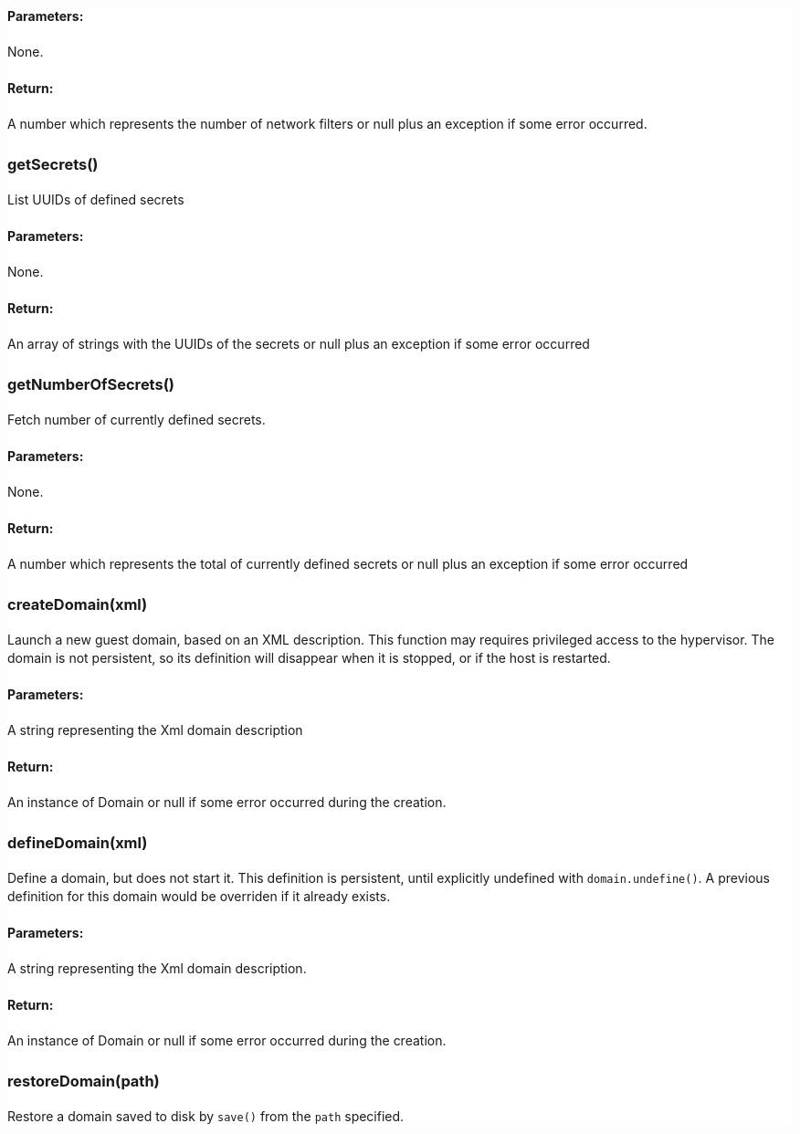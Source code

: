 #### Parameters:
None.
#### Return:
A number which represents the number of network filters or null plus
an exception if some error occurred.

### getSecrets()
List UUIDs of defined secrets

#### Parameters:
None.
#### Return:
An array of strings with the UUIDs of the secrets or null plus
an exception if some error occurred

### getNumberOfSecrets()
Fetch number of currently defined secrets.

#### Parameters:
None.
#### Return:
A number which represents the total of currently defined secrets or null
plus an exception if some error occurred

### createDomain(xml)
Launch a new guest domain, based on an XML description. This function may
requires privileged access to the hypervisor. The domain is not persistent,
so its definition will disappear when it is stopped, or if the host is
restarted.

#### Parameters:
A string representing the Xml domain description
#### Return:
An instance of Domain or null if some error occurred during the creation.

### defineDomain(xml)
Define a domain, but does not start it. This definition is persistent, until
explicitly undefined with `domain.undefine()`. A previous definition for this
domain would be overriden if it already exists.

#### Parameters:
A string representing the Xml domain description.
#### Return:
An instance of Domain or null if some error occurred during the creation.

### restoreDomain(path)
Restore a domain saved to disk by `save()` from the `path` specified.
